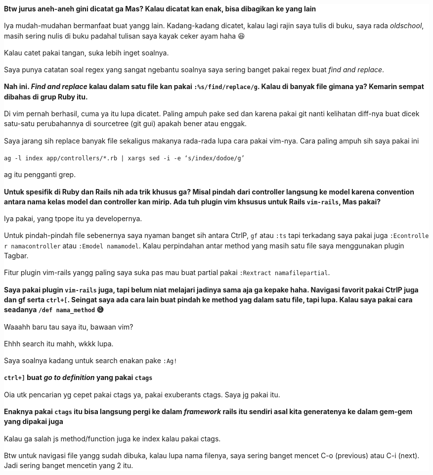 **Btw jurus aneh-aneh gini dicatat ga Mas? Kalau dicatat kan enak, bisa dibagikan ke yang lain**

Iya mudah-mudahan bermanfaat buat yangg lain. Kadang-kadang dicatet, kalau lagi rajin saya tulis di buku, saya rada *oldschool*, masih sering nulis di buku padahal tulisan saya kayak ceker ayam haha 😆

Kalau catet pakai tangan, suka lebih inget soalnya.

Saya punya catatan soal regex yang sangat ngebantu soalnya saya sering banget pakai regex buat *find and replace*.

**Nah ini. *Find and replace* kalau dalam satu file kan pakai `:%s/find/replace/g`. Kalau di banyak file gimana ya? Kemarin sempat dibahas di grup Ruby itu.**

Di vim pernah berhasil, cuma ya itu lupa dicatet. Paling ampuh pake sed dan karena pakai git nanti kelihatan diff-nya buat dicek satu-satu perubahannya di sourcetree (git gui) apakah bener atau enggak.

Saya jarang sih replace banyak file sekaligus makanya rada-rada lupa cara pakai vim-nya. Cara paling ampuh sih saya pakai ini

```
ag -l index app/controllers/*.rb | xargs sed -i -e ‘s/index/dodoe/g’
```

ag itu pengganti grep.

**Untuk spesifik di Ruby dan Rails nih ada trik khusus ga? Misal pindah dari controller langsung ke model karena convention antara nama kelas model dan controller kan mirip. Ada tuh plugin vim khsusus untuk Rails `vim-rails`, Mas pakai?**

Iya pakai, yang tpope itu ya developernya.

Untuk pindah-pindah file sebenernya saya nyaman banget sih antara CtrlP, `gf` atau `:ts` tapi terkadang saya pakai juga `:Econtroller namacontroller` atau `:Emodel namamodel`. Kalau perpindahan antar method yang masih satu file saya menggunakan plugin Tagbar.

Fitur plugin vim-rails yangg paling saya suka pas mau buat partial pakai `:Rextract namafilepartial`.

**Saya pakai plugin `vim-rails` juga, tapi belum niat melajari jadinya sama aja ga kepake haha. Navigasi favorit pakai CtrlP juga dan gf serta `ctrl+[`. Seingat saya ada cara lain buat pindah ke method yag dalam satu file, tapi lupa. Kalau saya pakai cara seadanya `/def nama_method` 😅**

Waaahh baru tau saya itu, bawaan vim?

Ehhh search itu mahh, wkkk lupa.

Saya soalnya kadang untuk search enakan pake `:Ag!`

**`ctrl+]` buat *go to definition* yang pakai `ctags`**

Oia utk pencarian yg cepet pakai ctags ya, pakai exuberants ctags. Saya jg pakai itu.

**Enaknya pakai `ctags` itu bisa langsung pergi ke dalam *framework* rails itu sendiri asal kita generatenya ke dalam gem-gem yang dipakai juga**

Kalau ga salah js method/function juga ke index kalau pakai ctags.

Btw untuk navigasi file yangg sudah dibuka, kalau lupa nama filenya, saya sering banget mencet C-o (previous) atau C-i (next). Jadi sering banget  mencetin yang 2 itu.
